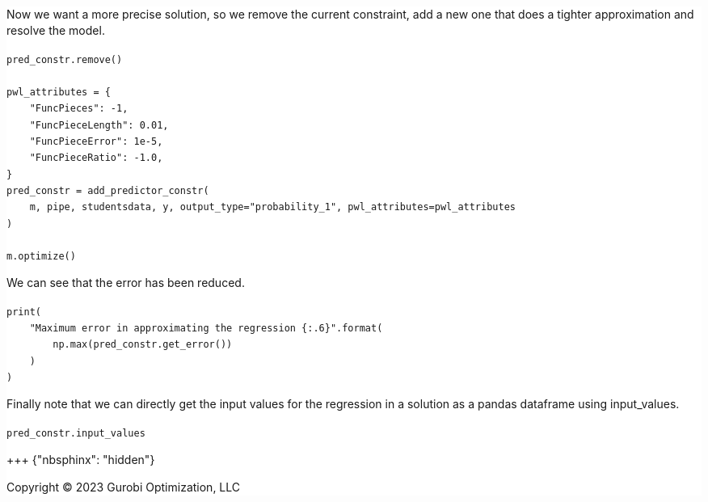 Now we want a more precise solution, so we remove the current constraint, add a
new one that does a tighter approximation and resolve the model.

```{code-cell} ipython3
pred_constr.remove()

pwl_attributes = {
    "FuncPieces": -1,
    "FuncPieceLength": 0.01,
    "FuncPieceError": 1e-5,
    "FuncPieceRatio": -1.0,
}
pred_constr = add_predictor_constr(
    m, pipe, studentsdata, y, output_type="probability_1", pwl_attributes=pwl_attributes
)

m.optimize()
```

We can see that the error has been reduced.

```{code-cell} ipython3
print(
    "Maximum error in approximating the regression {:.6}".format(
        np.max(pred_constr.get_error())
    )
)
```

Finally note that we can directly get the input values for the regression in a solution as a pandas dataframe using input_values.

```{code-cell} ipython3
pred_constr.input_values
```

+++ {"nbsphinx": "hidden"}

Copyright © 2023 Gurobi Optimization, LLC
